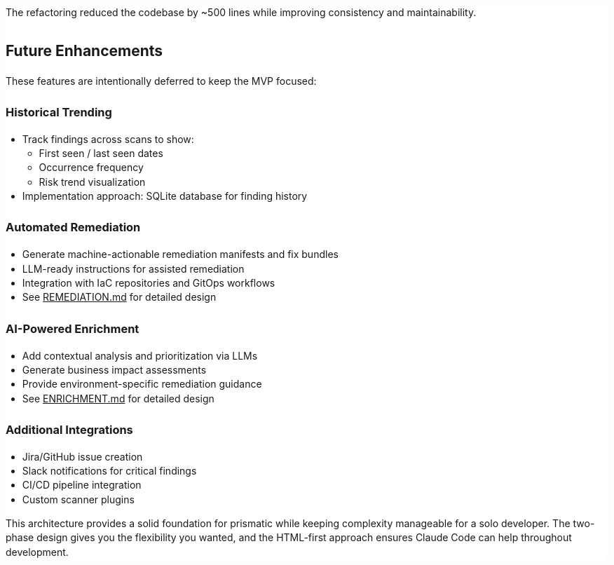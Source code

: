 The refactoring reduced the codebase by ~500 lines while improving consistency and maintainability.

## Future Enhancements

These features are intentionally deferred to keep the MVP focused:

### Historical Trending
- Track findings across scans to show:
  - First seen / last seen dates
  - Occurrence frequency
  - Risk trend visualization
- Implementation approach: SQLite database for finding history

### Automated Remediation
- Generate machine-actionable remediation manifests and fix bundles
- LLM-ready instructions for assisted remediation
- Integration with IaC repositories and GitOps workflows
- See [REMEDIATION.md](REMEDIATION.md) for detailed design

### AI-Powered Enrichment
- Add contextual analysis and prioritization via LLMs
- Generate business impact assessments
- Provide environment-specific remediation guidance
- See [ENRICHMENT.md](ENRICHMENT.md) for detailed design

### Additional Integrations
- Jira/GitHub issue creation
- Slack notifications for critical findings
- CI/CD pipeline integration
- Custom scanner plugins

This architecture provides a solid foundation for prismatic while keeping complexity manageable for a solo developer. The two-phase design gives you the flexibility you wanted, and the HTML-first approach ensures Claude Code can help throughout development.
